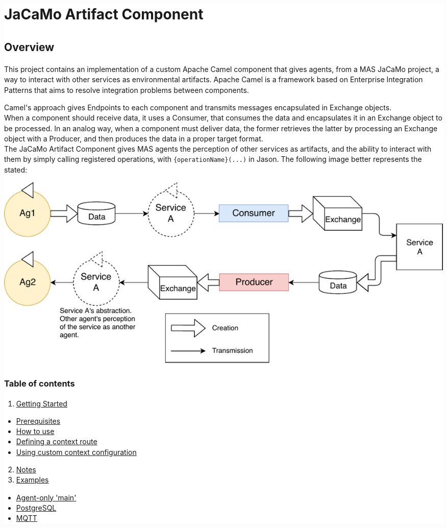# JaCaMo Artifact Component
## Overview
This project contains an implementation of a custom Apache Camel component that gives agents, from a MAS JaCaMo project, a way to interact with other services as environmental artifacts.
Apache Camel is a framework based on Enterprise Integration Patterns that aims to resolve  integration problems between components.

Camel's approach gives Endpoints to each component and transmits messages encapsulated in Exchange objects.  
When a component should receive data, it uses a Consumer, that consumes the data and encapsulates it in an Exchange object to be processed. In an analog way, when a component must deliver data, the former retrieves the latter by processing an Exchange object with a Producer, and then produces the data in a proper target format.  
The JaCaMo Artifact Component gives MAS agents the perception of other services as artifacts, and the ability to interact with them by simply calling registered operations, with `{operationName}(...)` in Jason.
The following image better represents the stated:

![Communication Flow](images/CommunicationFlow.pdf?raw=true)

### Table of contents
1. [Getting Started](#getting-started)
  * [Prerequisites](#prerequisites)
  * [How to use](#how-to-use)
  * [Defining a context route](#defining-a-context-route)
  * [Using custom context configuration](#using-custom-context-configuration)
2. [Notes](#notes)
3. [Examples](#examples)
  * [Agent-only 'main'](#agent-only-'main')
  * [PostgreSQL](#postgresql)
  * [MQTT](#mqtt)
